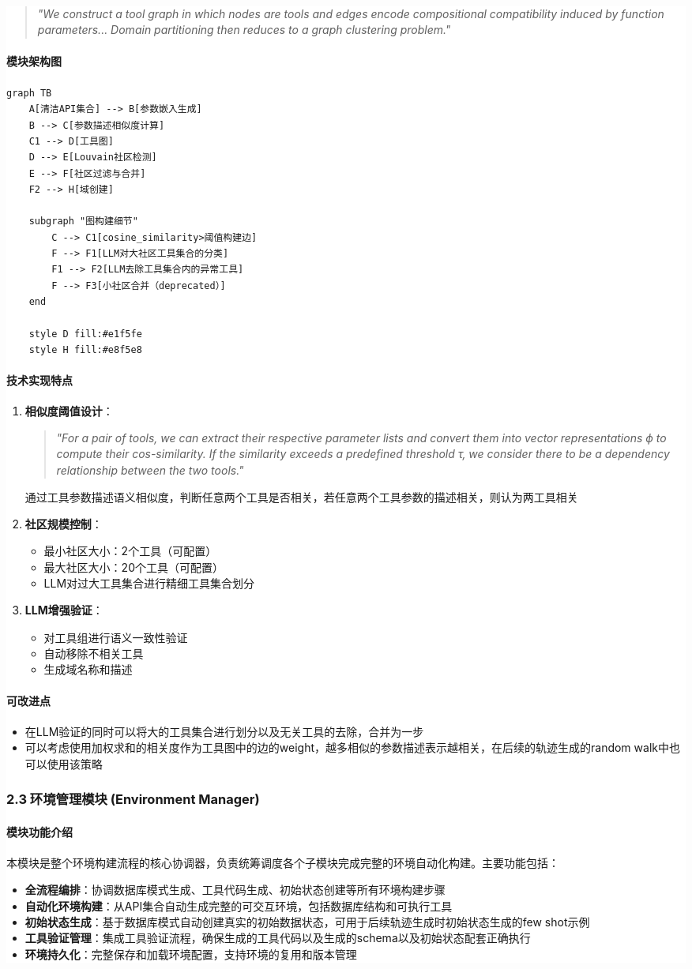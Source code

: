 > *"We construct a tool graph in which nodes are tools and edges encode compositional compatibility induced by function parameters... Domain partitioning then reduces to a graph clustering problem."*

#### 模块架构图

```mermaid
graph TB
    A[清洁API集合] --> B[参数嵌入生成]
    B --> C[参数描述相似度计算]
    C1 --> D[工具图]
    D --> E[Louvain社区检测]
    E --> F[社区过滤与合并]
    F2 --> H[域创建]
    
    subgraph "图构建细节"
        C --> C1[cosine_similarity>阈值构建边]
        F --> F1[LLM对大社区工具集合的分类]
        F1 --> F2[LLM去除工具集合内的异常工具]
        F --> F3[小社区合并（deprecated）]
    end
    
    style D fill:#e1f5fe
    style H fill:#e8f5e8
```

#### 技术实现特点

1. **相似度阈值设计**： 
    > *"For a pair of tools, we can extract their respective parameter lists and convert them into vector representations ϕ to compute their cos-similarity. If the similarity exceeds a predefined threshold τ, we consider there to be a dependency relationship between the two tools."*

    通过工具参数描述语义相似度，判断任意两个工具是否相关，若任意两个工具参数的描述相关，则认为两工具相关

2. **社区规模控制**：
   - 最小社区大小：2个工具（可配置）
   - 最大社区大小：20个工具（可配置）
   - LLM对过大工具集合进行精细工具集合划分

3. **LLM增强验证**：
   - 对工具组进行语义一致性验证
   - 自动移除不相关工具
   - 生成域名称和描述

#### 可改进点
- 在LLM验证的同时可以将大的工具集合进行划分以及无关工具的去除，合并为一步
- 可以考虑使用加权求和的相关度作为工具图中的边的weight，越多相似的参数描述表示越相关，在后续的轨迹生成的random walk中也可以使用该策略

### 2.3 环境管理模块 (Environment Manager)

#### 模块功能介绍
本模块是整个环境构建流程的核心协调器，负责统筹调度各个子模块完成完整的环境自动化构建。主要功能包括：
- **全流程编排**：协调数据库模式生成、工具代码生成、初始状态创建等所有环境构建步骤
- **自动化环境构建**：从API集合自动生成完整的可交互环境，包括数据库结构和可执行工具
- **初始状态生成**：基于数据库模式自动创建真实的初始数据状态，可用于后续轨迹生成时初始状态生成的few shot示例
- **工具验证管理**：集成工具验证流程，确保生成的工具代码以及生成的schema以及初始状态配套正确执行
- **环境持久化**：完整保存和加载环境配置，支持环境的复用和版本管理
